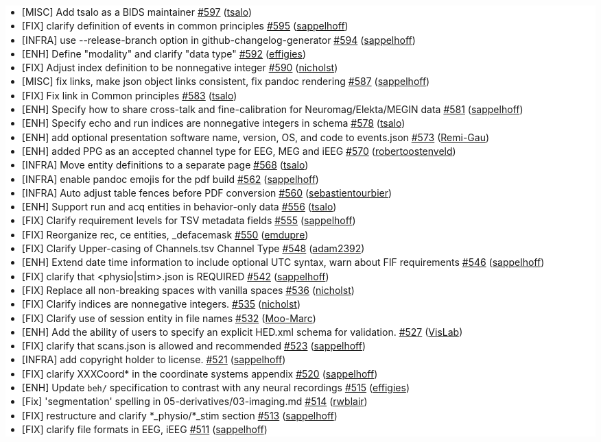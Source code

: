 -   \[MISC] Add tsalo as a BIDS maintainer [#597](https://github.com/bids-standard/bids-specification/pull/597) ([tsalo](https://github.com/tsalo))
-   \[FIX] clarify definition of events in common principles [#595](https://github.com/bids-standard/bids-specification/pull/595) ([sappelhoff](https://github.com/sappelhoff))
-   \[INFRA] use --release-branch option in github-changelog-generator [#594](https://github.com/bids-standard/bids-specification/pull/594) ([sappelhoff](https://github.com/sappelhoff))
-   \[ENH] Define "modality" and clarify "data type" [#592](https://github.com/bids-standard/bids-specification/pull/592) ([effigies](https://github.com/effigies))
-   \[FIX] Adjust index definition to be nonnegative integer [#590](https://github.com/bids-standard/bids-specification/pull/590) ([nicholst](https://github.com/nicholst))
-   \[MISC] fix links, make json object links consistent, fix pandoc rendering [#587](https://github.com/bids-standard/bids-specification/pull/587) ([sappelhoff](https://github.com/sappelhoff))
-   \[FIX] Fix link in Common principles [#583](https://github.com/bids-standard/bids-specification/pull/583) ([tsalo](https://github.com/tsalo))
-   \[ENH] Specify how to share cross-talk and fine-calibration for Neuromag/Elekta/MEGIN data [#581](https://github.com/bids-standard/bids-specification/pull/581) ([sappelhoff](https://github.com/sappelhoff))
-   \[ENH] Specify echo and run indices are nonnegative integers in schema [#578](https://github.com/bids-standard/bids-specification/pull/578) ([tsalo](https://github.com/tsalo))
-   \[ENH] add optional presentation software name, version, OS, and code to events.json [#573](https://github.com/bids-standard/bids-specification/pull/573) ([Remi-Gau](https://github.com/Remi-Gau))
-   \[ENH] added PPG as an accepted channel type for EEG, MEG and iEEG [#570](https://github.com/bids-standard/bids-specification/pull/570) ([robertoostenveld](https://github.com/robertoostenveld))
-   \[INFRA] Move entity definitions to a separate page [#568](https://github.com/bids-standard/bids-specification/pull/568) ([tsalo](https://github.com/tsalo))
-   \[INFRA] enable pandoc emojis for the pdf build [#562](https://github.com/bids-standard/bids-specification/pull/562) ([sappelhoff](https://github.com/sappelhoff))
-   \[INFRA] Auto adjust table fences before PDF conversion [#560](https://github.com/bids-standard/bids-specification/pull/560) ([sebastientourbier](https://github.com/sebastientourbier))
-   \[ENH] Support run and acq entities in behavior-only data [#556](https://github.com/bids-standard/bids-specification/pull/556) ([tsalo](https://github.com/tsalo))
-   \[FIX] Clarify requirement levels for TSV metadata fields [#555](https://github.com/bids-standard/bids-specification/pull/555) ([sappelhoff](https://github.com/sappelhoff))
-   \[FIX] Reorganize rec, ce entities, \_defacemask [#550](https://github.com/bids-standard/bids-specification/pull/550) ([emdupre](https://github.com/emdupre))
-   \[FIX] Clarify Upper-casing of Channels.tsv Channel Type [#548](https://github.com/bids-standard/bids-specification/pull/548) ([adam2392](https://github.com/adam2392))
-   \[ENH] Extend date time information to include optional UTC syntax, warn about FIF requirements [#546](https://github.com/bids-standard/bids-specification/pull/546) ([sappelhoff](https://github.com/sappelhoff))
-   \[FIX] clarify that \<physio|stim>.json is REQUIRED [#542](https://github.com/bids-standard/bids-specification/pull/542) ([sappelhoff](https://github.com/sappelhoff))
-   \[FIX] Replace all non-breaking spaces with vanilla spaces [#536](https://github.com/bids-standard/bids-specification/pull/536) ([nicholst](https://github.com/nicholst))
-   \[FIX] Clarify indices are nonnegative integers. [#535](https://github.com/bids-standard/bids-specification/pull/535) ([nicholst](https://github.com/nicholst))
-   \[FIX] Clarify use of session entity in file names [#532](https://github.com/bids-standard/bids-specification/pull/532) ([Moo-Marc](https://github.com/Moo-Marc))
-   \[ENH] Add the ability of users to specify an explicit HED.xml schema for validation. [#527](https://github.com/bids-standard/bids-specification/pull/527) ([VisLab](https://github.com/VisLab))
-   \[FIX] clarify that scans.json is allowed and recommended [#523](https://github.com/bids-standard/bids-specification/pull/523) ([sappelhoff](https://github.com/sappelhoff))
-   \[INFRA] add copyright holder to license.  [#521](https://github.com/bids-standard/bids-specification/pull/521) ([sappelhoff](https://github.com/sappelhoff))
-   \[FIX] clarify XXXCoord\* in the coordinate systems appendix [#520](https://github.com/bids-standard/bids-specification/pull/520) ([sappelhoff](https://github.com/sappelhoff))
-   \[ENH] Update `beh/` specification to contrast with any neural recordings [#515](https://github.com/bids-standard/bids-specification/pull/515) ([effigies](https://github.com/effigies))
-   \[Fix] 'segmentation' spelling in 05-derivatives/03-imaging.md [#514](https://github.com/bids-standard/bids-specification/pull/514) ([rwblair](https://github.com/rwblair))
-   \[FIX] restructure and clarify \*\_physio/\*\_stim section [#513](https://github.com/bids-standard/bids-specification/pull/513) ([sappelhoff](https://github.com/sappelhoff))
-   \[FIX] clarify file formats in EEG, iEEG [#511](https://github.com/bids-standard/bids-specification/pull/511) ([sappelhoff](https://github.com/sappelhoff))